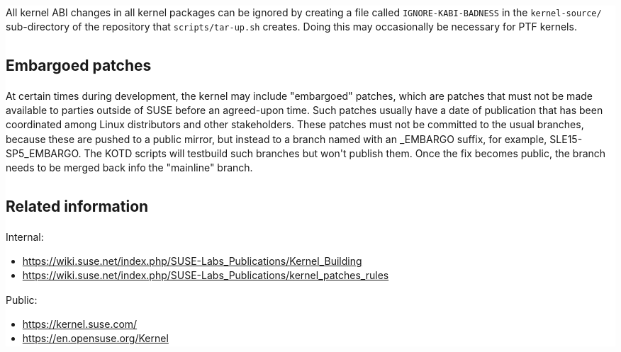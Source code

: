 All kernel ABI changes in all kernel packages can be ignored by creating a file
called `IGNORE-KABI-BADNESS` in the `kernel-source/` sub-directory of the
repository that `scripts/tar-up.sh` creates. Doing this may occasionally be
necessary for PTF kernels.


Embargoed patches
-----------------

At certain times during development, the kernel may include "embargoed" patches,
which are patches that must not be made available to parties outside of SUSE
before an agreed-upon time. Such patches usually have a date of publication that
has been coordinated among Linux distributors and other stakeholders. These
patches must not be committed to the usual branches, because these are pushed to
a public mirror, but instead to a branch named with an \_EMBARGO suffix, for
example, SLE15-SP5\_EMBARGO. The KOTD scripts will testbuild such branches but
won't publish them. Once the fix becomes public, the branch needs to be merged
back info the "mainline" branch.


Related information
-------------------

Internal:

* <https://wiki.suse.net/index.php/SUSE-Labs_Publications/Kernel_Building>
* <https://wiki.suse.net/index.php/SUSE-Labs_Publications/kernel_patches_rules>

Public:

* <https://kernel.suse.com/>
* <https://en.opensuse.org/Kernel>

